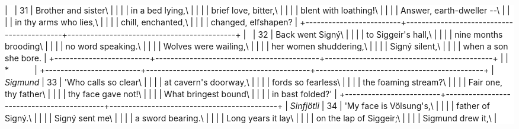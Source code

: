 |                         | 31                                        | Brother and sister\                        |
|                         |                                           | in a bed lying,\                           |
|                         |                                           | brief love, bitter,\                       |
|                         |                                           | blent with loathing!\                      |
|                         |                                           | Answer, earth-dweller --\                  |
|                         |                                           | in thy arms who lies,\                     |
|                         |                                           | chill, enchanted,\                         |
|                         |                                           | changed, elfshapen?                        |
+-------------------------+-------------------------------------------+--------------------------------------------+
|                         | 32                                        | Back went Signý\                           |
|                         |                                           | to Siggeir's hall,\                        |
|                         |                                           | nine months brooding\                      |
|                         |                                           | no word speaking.\                         |
|                         |                                           | Wolves were wailing,\                      |
|                         |                                           | her women shuddering,\                     |
|                         |                                           | Signý silent,\                             |
|                         |                                           | when a son she bore.                       |
+-------------------------+-------------------------------------------+--------------------------------------------+
|                                                                     | \*                                         |
+-------------------------+-------------------------------------------+--------------------------------------------+
| *Sigmund*               | 33                                        | 'Who calls so clear\                       |
|                         |                                           | at cavern's doorway,\                      |
|                         |                                           | fords so fearless\                         |
|                         |                                           | the foaming stream?\                       |
|                         |                                           | Fair one, thy father\                      |
|                         |                                           | thy face gave not!\                        |
|                         |                                           | What bringest bound\                       |
|                         |                                           | in bast folded?'                           |
+-------------------------+-------------------------------------------+--------------------------------------------+
| *Sinfjötli*             | 34                                        | 'My face is Völsung's,\                    |
|                         |                                           | father of Signý.\                          |
|                         |                                           | Signý sent me\                             |
|                         |                                           | a sword bearing.\                          |
|                         |                                           | Long years it lay\                         |
|                         |                                           | on the lap of Siggeir;\                    |
|                         |                                           | Sigmund drew it,\                          |